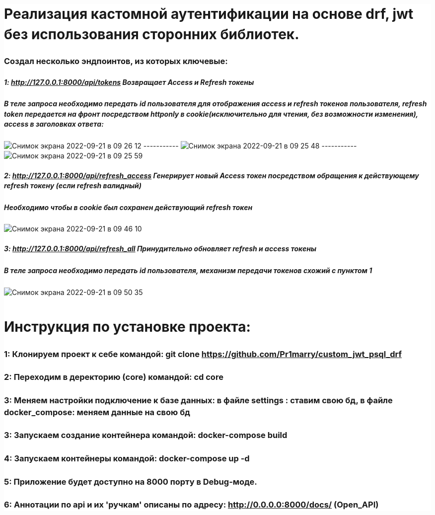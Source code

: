 # Реализация кастомной аутентификации на основе drf, jwt без использования сторонних библиотек.

### Создал несколько эндпоинтов, из которых ключевые:
##### 1: http://127.0.0.1:8000/api/tokens  Возвращает Access и Refresh токены
##### В теле запроса необходимо передать id пользователя для отображения access и refresh токенов пользователя, refresh token передается на фронт посредством httponly в cookie(исключительно для чтения, без возможности изменения), access в заголовках ответа:

<img width="1029" alt="Снимок экрана 2022-09-21 в 09 26 12" src="https://user-images.githubusercontent.com/104326167/191430552-14d1ac8e-50ab-4d45-9a8f-989ffbb45571.png">
-----------
<img width="1020" alt="Снимок экрана 2022-09-21 в 09 25 48" src="https://user-images.githubusercontent.com/104326167/191431761-e24f97cc-86f8-4b2e-9acc-d8a73b3c4ba3.png">
-----------
<img width="1021" alt="Снимок экрана 2022-09-21 в 09 25 59" src="https://user-images.githubusercontent.com/104326167/191432219-8f6e1629-24a4-4273-859b-77d3b53f30b3.png">

##### 2: http://127.0.0.1:8000/api/refresh_access Генерирует новый Access токен посредством обращения к действующему refresh токену (если refresh валидный)
##### Необходимо чтобы в cookie был сохранен действующий refresh токен

<img width="1027" alt="Снимок экрана 2022-09-21 в 09 46 10" src="https://user-images.githubusercontent.com/104326167/191433482-162224eb-80a4-44b2-a197-19b79758ef8a.png">

##### 3: http://127.0.0.1:8000/api/refresh_all Принудительно обновляет refresh и access токены
##### В теле запроса необходимо передать id пользователя, механизм передачи токенов схожий с пунктом 1
<img width="1025" alt="Снимок экрана 2022-09-21 в 09 50 35" src="https://user-images.githubusercontent.com/104326167/191434355-781c95ad-c552-4564-8daf-fc45e2782a08.png">

# Инструкция по установке проекта:

### 1: Клонируем проект к себе командой: git clone https://github.com/Pr1marry/custom_jwt_psql_drf
### 2: Переходим в деректорию (core) командой: cd core
### 3: Меняем настройки подключение к базе данных: в файле settings : ставим свою бд, в файле docker_compose: меняем данные на свою бд
### 3: Запускаем создание контейнера командой: docker-compose build
### 4: Запускаем контейнеры командой: docker-compose up -d
### 5: Приложение будет доступно на 8000 порту в Debug-моде.
### 6: Аннотации по api и их 'ручкам' описаны по адресу: http://0.0.0.0:8000/docs/ (Open_API)
